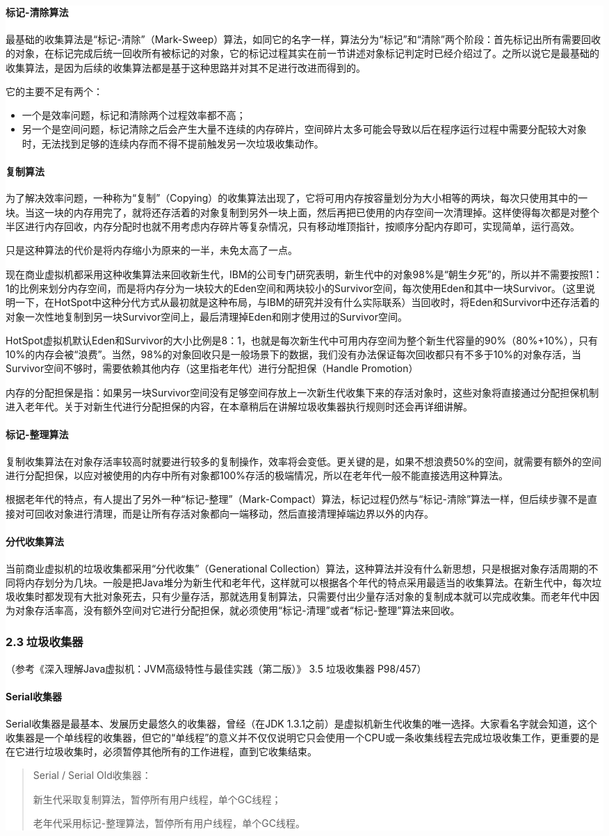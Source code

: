 #### 标记-清除算法

最基础的收集算法是“标记-清除”（Mark-Sweep）算法，如同它的名字一样，算法分为“标记”和“清除”两个阶段：首先标记出所有需要回收的对象，在标记完成后统一回收所有被标记的对象，它的标记过程其实在前一节讲述对象标记判定时已经介绍过了。之所以说它是最基础的收集算法，是因为后续的收集算法都是基于这种思路并对其不足进行改进而得到的。

它的主要不足有两个：

- 一个是效率问题，标记和清除两个过程效率都不高；
- 另一个是空间问题，标记清除之后会产生大量不连续的内存碎片，空间碎片太多可能会导致以后在程序运行过程中需要分配较大对象时，无法找到足够的连续内存而不得不提前触发另一次垃圾收集动作。

#### 复制算法

为了解决效率问题，一种称为“复制”（Copying）的收集算法出现了，它将可用内存按容量划分为大小相等的两块，每次只使用其中的一块。当这一块的内存用完了，就将还存活着的对象复制到另外一块上面，然后再把已使用的内存空间一次清理掉。这样使得每次都是对整个半区进行内存回收，内存分配时也就不用考虑内存碎片等复杂情况，只有移动堆顶指针，按顺序分配内存即可，实现简单，运行高效。

只是这种算法的代价是将内存缩小为原来的一半，未免太高了一点。

现在商业虚拟机都采用这种收集算法来回收新生代，IBM的公司专门研究表明，新生代中的对象98%是“朝生夕死”的，所以并不需要按照1：1的比例来划分内存空间，而是将内存分为一块较大的Eden空间和两块较小的Survivor空间，每次使用Eden和其中一块Survivor。（这里说明一下，在HotSpot中这种分代方式从最初就是这种布局，与IBM的研究并没有什么实际联系）当回收时，将Eden和Survivor中还存活着的对象一次性地复制到另一块Survivor空间上，最后清理掉Eden和刚才使用过的Survivor空间。

HotSpot虚拟机默认Eden和Survivor的大小比例是8：1，也就是每次新生代中可用内存空间为整个新生代容量的90%（80%+10%），只有10%的内存会被“浪费”。当然，98%的对象回收只是一般场景下的数据，我们没有办法保证每次回收都只有不多于10%的对象存活，当Survivor空间不够时，需要依赖其他内存（这里指老年代）进行分配担保（Handle Promotion）

内存的分配担保是指：如果另一块Survivor空间没有足够空间存放上一次新生代收集下来的存活对象时，这些对象将直接通过分配担保机制进入老年代。关于对新生代进行分配担保的内容，在本章稍后在讲解垃圾收集器执行规则时还会再详细讲解。

#### 标记-整理算法

复制收集算法在对象存活率较高时就要进行较多的复制操作，效率将会变低。更关键的是，如果不想浪费50%的空间，就需要有额外的空间进行分配担保，以应对被使用的内存中所有对象都100%存活的极端情况，所以在老年代一般不能直接选用这种算法。

根据老年代的特点，有人提出了另外一种“标记-整理”（Mark-Compact）算法，标记过程仍然与“标记-清除”算法一样，但后续步骤不是直接对可回收对象进行清理，而是让所有存活对象都向一端移动，然后直接清理掉端边界以外的内存。

#### 分代收集算法

当前商业虚拟机的垃圾收集都采用“分代收集”（Generational Collection）算法，这种算法并没有什么新思想，只是根据对象存活周期的不同将内存划分为几块。一般是把Java堆分为新生代和老年代，这样就可以根据各个年代的特点采用最适当的收集算法。在新生代中，每次垃圾收集时都发现有大批对象死去，只有少量存活，那就选用复制算法，只需要付出少量存活对象的复制成本就可以完成收集。而老年代中因为对象存活率高，没有额外空间对它进行分配担保，就必须使用“标记-清理”或者“标记-整理”算法来回收。



### 2.3 垃圾收集器

（参考《深入理解Java虚拟机：JVM高级特性与最佳实践（第二版）》 3.5 垃圾收集器 P98/457）

#### Serial收集器

Serial收集器是最基本、发展历史最悠久的收集器，曾经（在JDK 1.3.1之前）是虚拟机新生代收集的唯一选择。大家看名字就会知道，这个收集器是一个单线程的收集器，但它的“单线程”的意义并不仅仅说明它只会使用一个CPU或一条收集线程去完成垃圾收集工作，更重要的是在它进行垃圾收集时，必须暂停其他所有的工作进程，直到它收集结束。

> Serial / Serial Old收集器：
>
> 新生代采取复制算法，暂停所有用户线程，单个GC线程；
>
> 老年代采用标记-整理算法，暂停所有用户线程，单个GC线程。
